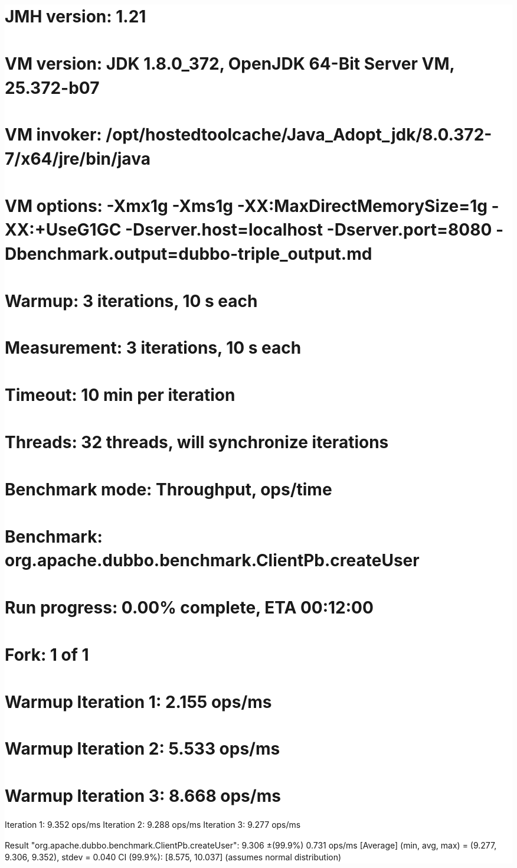 # JMH version: 1.21
# VM version: JDK 1.8.0_372, OpenJDK 64-Bit Server VM, 25.372-b07
# VM invoker: /opt/hostedtoolcache/Java_Adopt_jdk/8.0.372-7/x64/jre/bin/java
# VM options: -Xmx1g -Xms1g -XX:MaxDirectMemorySize=1g -XX:+UseG1GC -Dserver.host=localhost -Dserver.port=8080 -Dbenchmark.output=dubbo-triple_output.md
# Warmup: 3 iterations, 10 s each
# Measurement: 3 iterations, 10 s each
# Timeout: 10 min per iteration
# Threads: 32 threads, will synchronize iterations
# Benchmark mode: Throughput, ops/time
# Benchmark: org.apache.dubbo.benchmark.ClientPb.createUser

# Run progress: 0.00% complete, ETA 00:12:00
# Fork: 1 of 1
# Warmup Iteration   1: 2.155 ops/ms
# Warmup Iteration   2: 5.533 ops/ms
# Warmup Iteration   3: 8.668 ops/ms
Iteration   1: 9.352 ops/ms
Iteration   2: 9.288 ops/ms
Iteration   3: 9.277 ops/ms


Result "org.apache.dubbo.benchmark.ClientPb.createUser":
  9.306 ±(99.9%) 0.731 ops/ms [Average]
  (min, avg, max) = (9.277, 9.306, 9.352), stdev = 0.040
  CI (99.9%): [8.575, 10.037] (assumes normal distribution)
